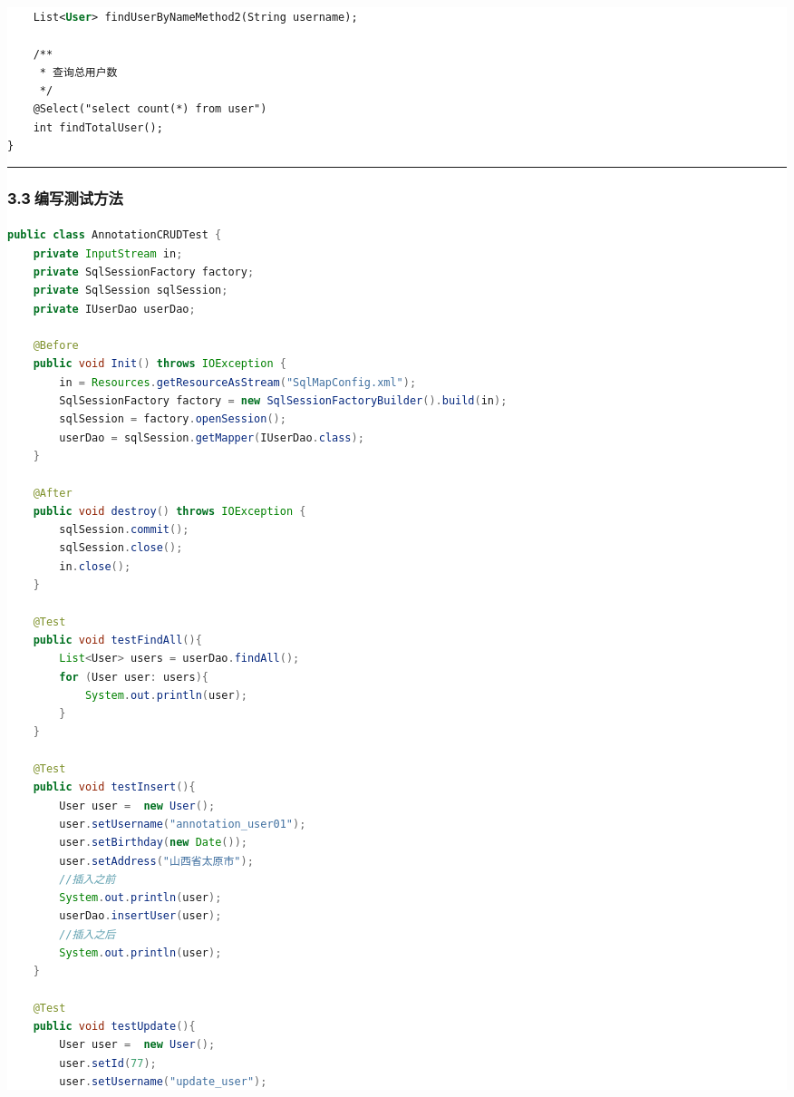 ```xml
    List<User> findUserByNameMethod2(String username);

    /**
     * 查询总用户数
     */
    @Select("select count(*) from user")
    int findTotalUser();
}

```

---


### 3.3 编写测试方法

```java
public class AnnotationCRUDTest {
    private InputStream in;
    private SqlSessionFactory factory;
    private SqlSession sqlSession;
    private IUserDao userDao;

    @Before
    public void Init() throws IOException {
        in = Resources.getResourceAsStream("SqlMapConfig.xml");
        SqlSessionFactory factory = new SqlSessionFactoryBuilder().build(in);
        sqlSession = factory.openSession();
        userDao = sqlSession.getMapper(IUserDao.class);
    }

    @After
    public void destroy() throws IOException {
        sqlSession.commit();
        sqlSession.close();
        in.close();
    }

    @Test
    public void testFindAll(){
        List<User> users = userDao.findAll();
        for (User user: users){
            System.out.println(user);
        }
    }

    @Test
    public void testInsert(){
        User user =  new User();
        user.setUsername("annotation_user01");
        user.setBirthday(new Date());
        user.setAddress("山西省太原市");
        //插入之前
        System.out.println(user);
        userDao.insertUser(user);
        //插入之后
        System.out.println(user);
    }

    @Test
    public void testUpdate(){
        User user =  new User();
        user.setId(77);
        user.setUsername("update_user");
```